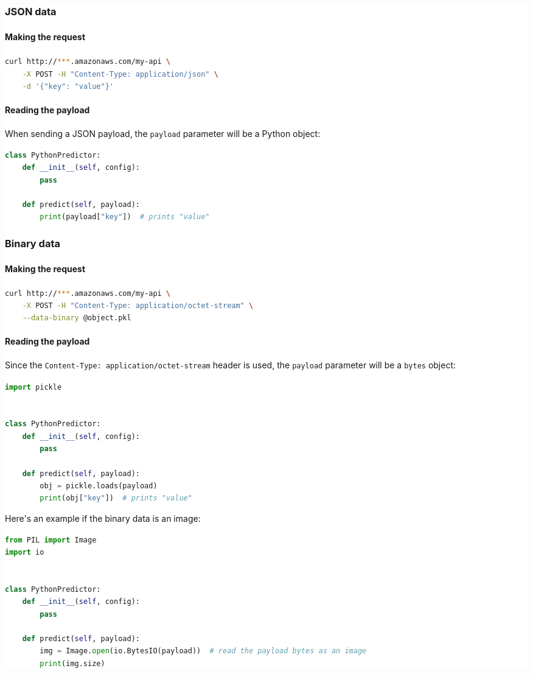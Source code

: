 ### JSON data

#### Making the request

```bash
curl http://***.amazonaws.com/my-api \
    -X POST -H "Content-Type: application/json" \
    -d '{"key": "value"}'
```

#### Reading the payload

When sending a JSON payload, the `payload` parameter will be a Python object:

```python
class PythonPredictor:
    def __init__(self, config):
        pass

    def predict(self, payload):
        print(payload["key"])  # prints "value"
```

### Binary data

#### Making the request

```bash
curl http://***.amazonaws.com/my-api \
    -X POST -H "Content-Type: application/octet-stream" \
    --data-binary @object.pkl
```

#### Reading the payload

Since the `Content-Type: application/octet-stream` header is used, the `payload` parameter will be a `bytes` object:

```python
import pickle


class PythonPredictor:
    def __init__(self, config):
        pass

    def predict(self, payload):
        obj = pickle.loads(payload)
        print(obj["key"])  # prints "value"
```

Here's an example if the binary data is an image:

```python
from PIL import Image
import io


class PythonPredictor:
    def __init__(self, config):
        pass

    def predict(self, payload):
        img = Image.open(io.BytesIO(payload))  # read the payload bytes as an image
        print(img.size)
```
